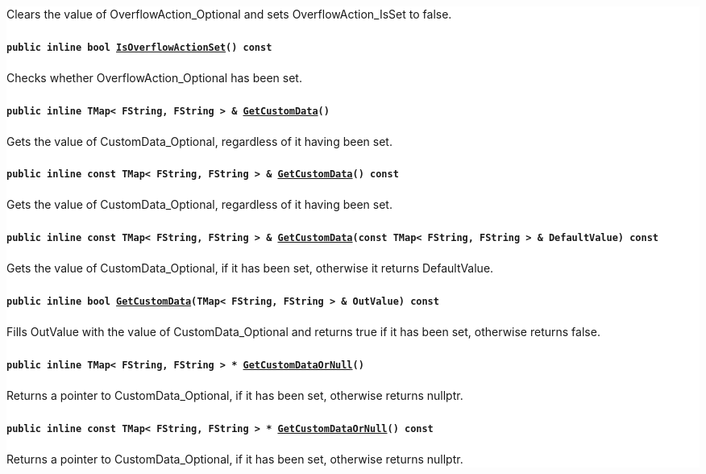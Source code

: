 Clears the value of OverflowAction_Optional and sets OverflowAction_IsSet to false.

#### `public inline bool `[`IsOverflowActionSet`](#structFRHAPI__PlayerInviteRequest_1ab9cbc2a38d4b5c1ef3c872f22d575246)`() const` <a id="structFRHAPI__PlayerInviteRequest_1ab9cbc2a38d4b5c1ef3c872f22d575246"></a>

Checks whether OverflowAction_Optional has been set.

#### `public inline TMap< FString, FString > & `[`GetCustomData`](#structFRHAPI__PlayerInviteRequest_1a1ed9aa2a9724365ce95d51e40833a428)`()` <a id="structFRHAPI__PlayerInviteRequest_1a1ed9aa2a9724365ce95d51e40833a428"></a>

Gets the value of CustomData_Optional, regardless of it having been set.

#### `public inline const TMap< FString, FString > & `[`GetCustomData`](#structFRHAPI__PlayerInviteRequest_1a1d413cb1e845cf4049c77e6d877dd572)`() const` <a id="structFRHAPI__PlayerInviteRequest_1a1d413cb1e845cf4049c77e6d877dd572"></a>

Gets the value of CustomData_Optional, regardless of it having been set.

#### `public inline const TMap< FString, FString > & `[`GetCustomData`](#structFRHAPI__PlayerInviteRequest_1a63c69d16759b6232280e4a9745db54dd)`(const TMap< FString, FString > & DefaultValue) const` <a id="structFRHAPI__PlayerInviteRequest_1a63c69d16759b6232280e4a9745db54dd"></a>

Gets the value of CustomData_Optional, if it has been set, otherwise it returns DefaultValue.

#### `public inline bool `[`GetCustomData`](#structFRHAPI__PlayerInviteRequest_1a14607cf44b4093cb334007847036c345)`(TMap< FString, FString > & OutValue) const` <a id="structFRHAPI__PlayerInviteRequest_1a14607cf44b4093cb334007847036c345"></a>

Fills OutValue with the value of CustomData_Optional and returns true if it has been set, otherwise returns false.

#### `public inline TMap< FString, FString > * `[`GetCustomDataOrNull`](#structFRHAPI__PlayerInviteRequest_1a4b8ffd9fc26b012ce6bce516aa04c713)`()` <a id="structFRHAPI__PlayerInviteRequest_1a4b8ffd9fc26b012ce6bce516aa04c713"></a>

Returns a pointer to CustomData_Optional, if it has been set, otherwise returns nullptr.

#### `public inline const TMap< FString, FString > * `[`GetCustomDataOrNull`](#structFRHAPI__PlayerInviteRequest_1a586ce52f0d964d3f02352d371b0f6eb4)`() const` <a id="structFRHAPI__PlayerInviteRequest_1a586ce52f0d964d3f02352d371b0f6eb4"></a>

Returns a pointer to CustomData_Optional, if it has been set, otherwise returns nullptr.

